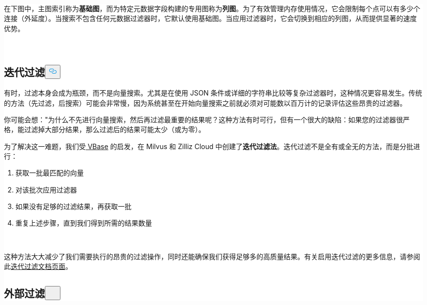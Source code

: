 <p>在下图中，主图索引称为<strong>基础图</strong>，而为特定元数据字段构建的专用图称为<strong>列图</strong>。为了有效管理内存使用情况，它会限制每个点可以有多少个连接（外延度）。当搜索不包含任何元数据过滤器时，它默认使用基础图。当应用过滤器时，它会切换到相应的列图，从而提供显著的速度优势。</p>
<p>
  <span class="img-wrapper">
    <img translate="no" src="https://assets.zilliz.com/Metadata_Aware_Indexing_7c3e0707d9.png" alt="" class="doc-image" id="" />
    <span></span>
  </span>
</p>
<h2 id="Iterative-Filtering" class="common-anchor-header">迭代过滤<button data-href="#Iterative-Filtering" class="anchor-icon" translate="no">
      <svg translate="no"
        aria-hidden="true"
        focusable="false"
        height="20"
        version="1.1"
        viewBox="0 0 16 16"
        width="16"
      >
        <path
          fill="#0092E4"
          fill-rule="evenodd"
          d="M4 9h1v1H4c-1.5 0-3-1.69-3-3.5S2.55 3 4 3h4c1.45 0 3 1.69 3 3.5 0 1.41-.91 2.72-2 3.25V8.59c.58-.45 1-1.27 1-2.09C10 5.22 8.98 4 8 4H4c-.98 0-2 1.22-2 2.5S3 9 4 9zm9-3h-1v1h1c1 0 2 1.22 2 2.5S13.98 12 13 12H9c-.98 0-2-1.22-2-2.5 0-.83.42-1.64 1-2.09V6.25c-1.09.53-2 1.84-2 3.25C6 11.31 7.55 13 9 13h4c1.45 0 3-1.69 3-3.5S14.5 6 13 6z"
        ></path>
      </svg>
    </button></h2><p>有时，过滤本身会成为瓶颈，而不是向量搜索。尤其是在使用 JSON 条件或详细的字符串比较等复杂过滤器时，这种情况更容易发生。传统的方法（先过滤，后搜索）可能会非常慢，因为系统甚至在开始向量搜索之前就必须对可能数以百万计的记录评估这些昂贵的过滤器。</p>
<p>你可能会想："为什么不先进行向量搜索，然后再过滤最重要的结果呢？这种方法有时可行，但有一个很大的缺陷：如果您的过滤器很严格，能过滤掉大部分结果，那么过滤后的结果可能太少（或为零）。</p>
<p>为了解决这一难题，我们受<a href="https://www.usenix.org/system/files/osdi23-zhang-qianxi_1.pdf"> VBase</a> 的启发，在 Milvus 和 Zilliz Cloud 中创建了<strong>迭代过滤法</strong>。迭代过滤不是全有或全无的方法，而是分批进行：</p>
<ol>
<li><p>获取一批最匹配的向量</p></li>
<li><p>对该批次应用过滤器</p></li>
<li><p>如果没有足够的过滤结果，再获取一批</p></li>
<li><p>重复上述步骤，直到我们得到所需的结果数量</p></li>
</ol>
<p>
  <span class="img-wrapper">
    <img translate="no" src="https://assets.zilliz.com/Iterative_Filtering_b65a057559.png" alt="" class="doc-image" id="" />
    <span></span>
  </span>
</p>
<p>这种方法大大减少了我们需要执行的昂贵的过滤操作，同时还能确保我们获得足够多的高质量结果。有关启用迭代过滤的更多信息，请参阅此<a href="https://docs.zilliz.com/docs/filtered-search#iterative-filtering">迭代过滤文档页面</a>。</p>
<h2 id="External-Filtering" class="common-anchor-header">外部过滤<button data-href="#External-Filtering" class="anchor-icon" translate="no">
      <svg translate="no"
        aria-hidden="true"
        focusable="false"
        height="20"
        version="1.1"
        viewBox="0 0 16 16"
        width="16"
      >
        <path
          fill="#0092E4"
          fill-rule="evenodd"